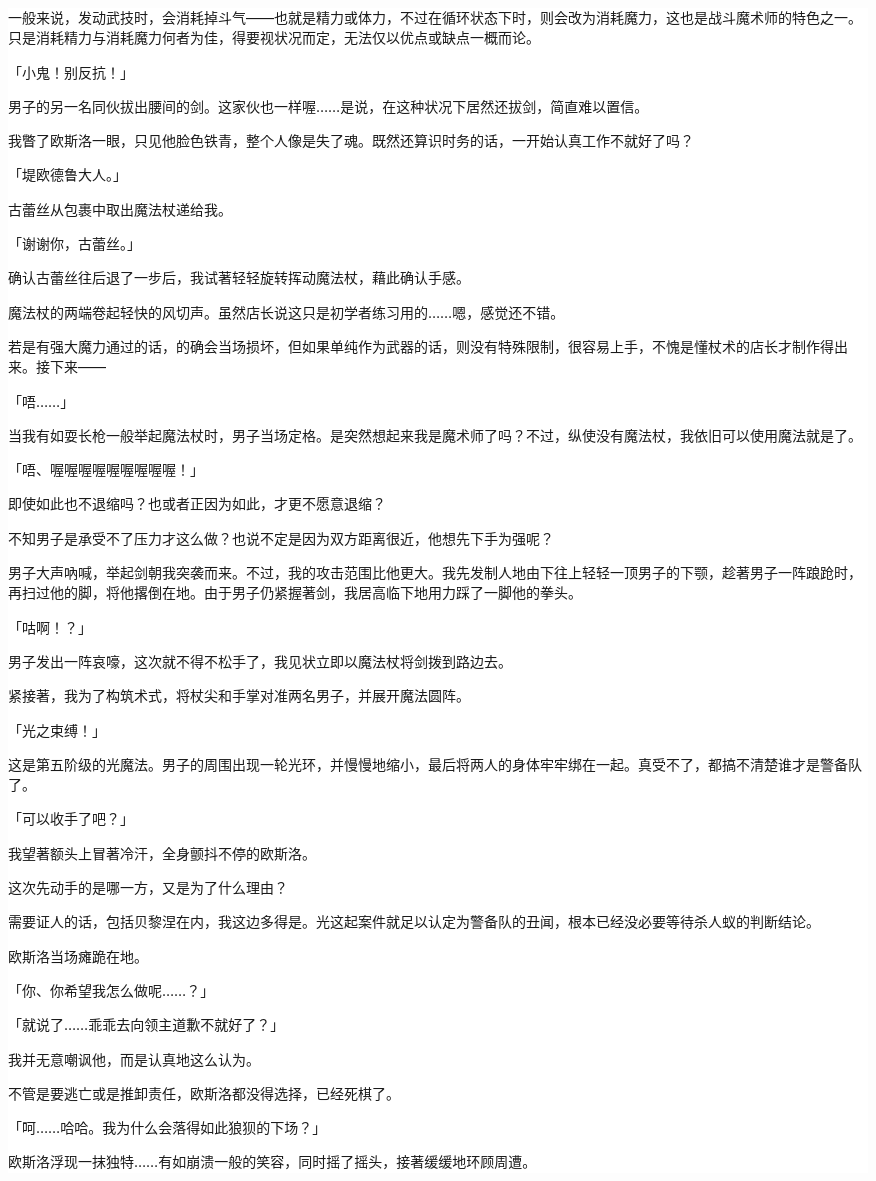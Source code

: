 一般来说，发动武技时，会消耗掉斗气——也就是精力或体力，不过在循环状态下时，则会改为消耗魔力，这也是战斗魔术师的特色之一。只是消耗精力与消耗魔力何者为佳，得要视状况而定，无法仅以优点或缺点一概而论。

「小鬼！别反抗！」

男子的另一名同伙拔出腰间的剑。这家伙也一样喔……是说，在这种状况下居然还拔剑，简直难以置信。

我瞥了欧斯洛一眼，只见他脸色铁青，整个人像是失了魂。既然还算识时务的话，一开始认真工作不就好了吗？

「堤欧德鲁大人。」

古蕾丝从包裹中取出魔法杖递给我。

「谢谢你，古蕾丝。」

确认古蕾丝往后退了一步后，我试著轻轻旋转挥动魔法杖，藉此确认手感。

魔法杖的两端卷起轻快的风切声。虽然店长说这只是初学者练习用的……嗯，感觉还不错。

若是有强大魔力通过的话，的确会当场损坏，但如果单纯作为武器的话，则没有特殊限制，很容易上手，不愧是懂杖术的店长才制作得出来。接下来——

「唔……」

当我有如耍长枪一般举起魔法杖时，男子当场定格。是突然想起来我是魔术师了吗？不过，纵使没有魔法杖，我依旧可以使用魔法就是了。

「唔、喔喔喔喔喔喔喔喔喔！」

即使如此也不退缩吗？也或者正因为如此，才更不愿意退缩？

不知男子是承受不了压力才这么做？也说不定是因为双方距离很近，他想先下手为强呢？

男子大声吶喊，举起剑朝我突袭而来。不过，我的攻击范围比他更大。我先发制人地由下往上轻轻一顶男子的下颚，趁著男子一阵踉跄时，再扫过他的脚，将他撂倒在地。由于男子仍紧握著剑，我居高临下地用力踩了一脚他的拳头。

「咕啊！？」

男子发出一阵哀嚎，这次就不得不松手了，我见状立即以魔法杖将剑拨到路边去。

紧接著，我为了构筑术式，将杖尖和手掌对准两名男子，并展开魔法圆阵。

「光之束缚！」

这是第五阶级的光魔法。男子的周围出现一轮光环，并慢慢地缩小，最后将两人的身体牢牢绑在一起。真受不了，都搞不清楚谁才是警备队了。

「可以收手了吧？」

我望著额头上冒著冷汗，全身颤抖不停的欧斯洛。

这次先动手的是哪一方，又是为了什么理由？

需要证人的话，包括贝黎涅在内，我这边多得是。光这起案件就足以认定为警备队的丑闻，根本已经没必要等待杀人蚁的判断结论。

欧斯洛当场瘫跪在地。

「你、你希望我怎么做呢……？」

「就说了……乖乖去向领主道歉不就好了？」

我并无意嘲讽他，而是认真地这么认为。

不管是要逃亡或是推卸责任，欧斯洛都没得选择，已经死棋了。

「呵……哈哈。我为什么会落得如此狼狈的下场？」

欧斯洛浮现一抹独特……有如崩溃一般的笑容，同时摇了摇头，接著缓缓地环顾周遭。
